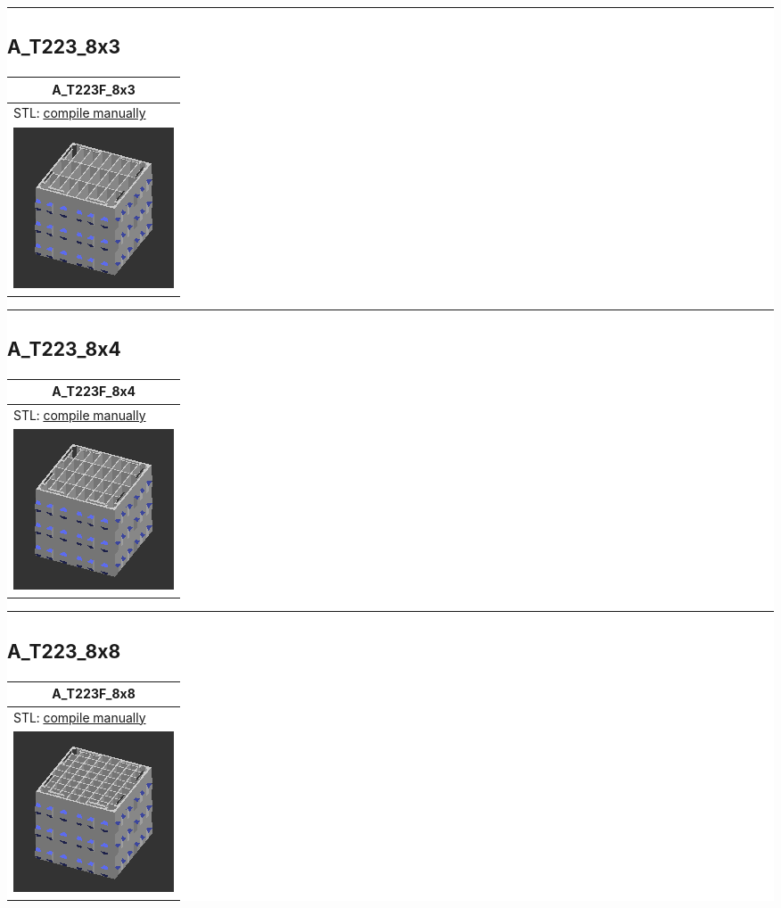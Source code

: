 
---
## A_T223_8x3
| **A_T223F_8x3** | 
| --- | 
| STL: [compile manually](https://github.com/CZDanol/DNLTray#how-to-compile) | 
| ![preview](png/A_T223F_8x3.png) | 


---
## A_T223_8x4
| **A_T223F_8x4** | 
| --- | 
| STL: [compile manually](https://github.com/CZDanol/DNLTray#how-to-compile) | 
| ![preview](png/A_T223F_8x4.png) | 


---
## A_T223_8x8
| **A_T223F_8x8** | 
| --- | 
| STL: [compile manually](https://github.com/CZDanol/DNLTray#how-to-compile) | 
| ![preview](png/A_T223F_8x8.png) | 
